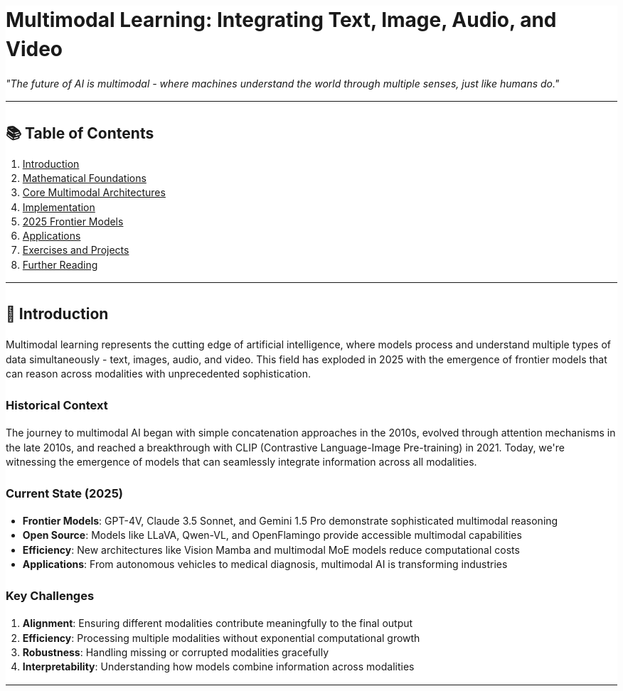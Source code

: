 # Multimodal Learning: Integrating Text, Image, Audio, and Video

*"The future of AI is multimodal - where machines understand the world through multiple senses, just like humans do."*

---

## 📚 Table of Contents

1. [Introduction](#introduction)
2. [Mathematical Foundations](#mathematical-foundations)
3. [Core Multimodal Architectures](#core-multimodal-architectures)
4. [Implementation](#implementation)
5. [2025 Frontier Models](#2025-frontier-models)
6. [Applications](#applications)
7. [Exercises and Projects](#exercises-and-projects)
8. [Further Reading](#further-reading)

---

## 🎯 Introduction

Multimodal learning represents the cutting edge of artificial intelligence, where models process and understand multiple types of data simultaneously - text, images, audio, and video. This field has exploded in 2025 with the emergence of frontier models that can reason across modalities with unprecedented sophistication.

### Historical Context

The journey to multimodal AI began with simple concatenation approaches in the 2010s, evolved through attention mechanisms in the late 2010s, and reached a breakthrough with CLIP (Contrastive Language-Image Pre-training) in 2021. Today, we're witnessing the emergence of models that can seamlessly integrate information across all modalities.

### Current State (2025)

- **Frontier Models**: GPT-4V, Claude 3.5 Sonnet, and Gemini 1.5 Pro demonstrate sophisticated multimodal reasoning
- **Open Source**: Models like LLaVA, Qwen-VL, and OpenFlamingo provide accessible multimodal capabilities
- **Efficiency**: New architectures like Vision Mamba and multimodal MoE models reduce computational costs
- **Applications**: From autonomous vehicles to medical diagnosis, multimodal AI is transforming industries

### Key Challenges

1. **Alignment**: Ensuring different modalities contribute meaningfully to the final output
2. **Efficiency**: Processing multiple modalities without exponential computational growth
3. **Robustness**: Handling missing or corrupted modalities gracefully
4. **Interpretability**: Understanding how models combine information across modalities

---